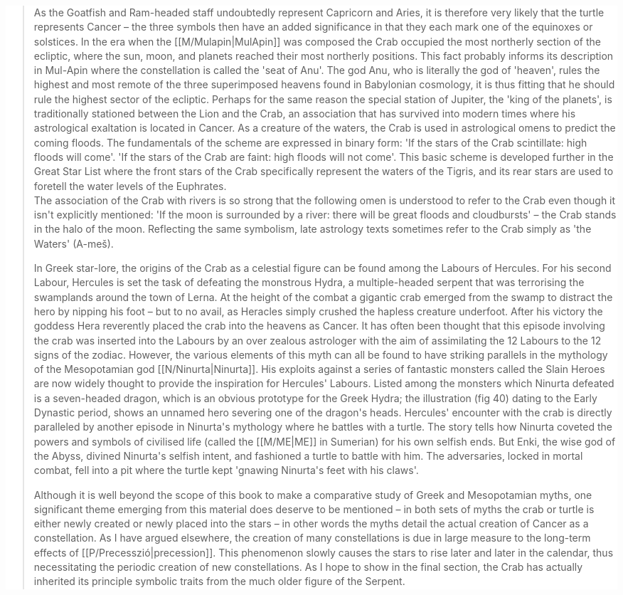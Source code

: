 > As the Goatfish and Ram-headed staff undoubtedly represent Capricorn and Aries, it is therefore very likely that the turtle represents Cancer – the three symbols then have an added significance in that they each mark one of the equinoxes or solstices. In the era when the [[M/Mulapin\|MulApin]] was composed the Crab occupied the most northerly section of the ecliptic, where the sun, moon, and planets reached their most northerly positions. This fact probably informs its description in Mul-Apin where the constellation is called the 'seat of Anu'. The god Anu, who is literally the god of 'heaven', rules the highest and most remote of the three superimposed heavens found in Babylonian cosmology, it is thus fitting that he should rule the highest sector of the ecliptic. Perhaps for the same reason the special station of Jupiter, the 'king of the planets', is traditionally stationed between the Lion and the Crab, an association that has survived into modern times where his astrological exaltation is located in Cancer. As a creature of the waters, the Crab is used in astrological omens to predict the coming floods. The fundamentals of the scheme are expressed in binary form: 'If the stars of the Crab scintillate: high floods will come'. 'If the stars of the Crab are faint: high floods will not come'. This basic scheme is developed further in the Great Star List where the front stars of the Crab specifically represent the waters of the Tigris, and its rear stars are used to foretell the water levels of the Euphrates.  
> The association of the Crab with rivers is so strong that the following omen is understood to refer to the Crab even though it isn't explicitly mentioned: 'If the moon is surrounded by a river: there will be great floods and cloudbursts' – the Crab stands in the halo of the moon. Reflecting the same symbolism, late astrology texts sometimes refer to the Crab simply as 'the Waters' (A-meš).  
> 
> In Greek star-lore, the origins of the Crab as a celestial figure can be found among the Labours of Hercules. For his second Labour, Hercules is set the task of defeating the monstrous Hydra, a multiple-headed serpent that was terrorising the swamplands around the town of Lerna. At the height of the combat a gigantic crab emerged from the swamp to distract the hero by nipping his foot – but to no avail, as Heracles simply crushed the hapless creature underfoot. After his victory the goddess Hera reverently placed the crab into the heavens as Cancer. It has often been thought that this episode involving the crab was inserted into the Labours by an over zealous astrologer with the aim of assimilating the 12 Labours to the 12 signs of the zodiac. However, the various elements of this myth can all be found to have striking parallels in the mythology of the Mesopotamian god [[N/Ninurta\|Ninurta]]. His exploits against a series of fantastic monsters called the Slain Heroes are now widely thought to provide the inspiration for Hercules' Labours. Listed among the monsters which Ninurta defeated is a seven-headed dragon, which is an obvious prototype for the Greek Hydra; the illustration (fig 40) dating to the Early Dynastic period, shows an unnamed hero severing one of the dragon's heads. Hercules' encounter with the crab is directly paralleled by another episode in Ninurta's mythology where he battles with a turtle. The story tells how Ninurta coveted the powers and symbols of civilised life (called the [[M/ME\|ME]] in Sumerian) for his own selfish ends. But Enki, the wise god of the Abyss, divined Ninurta's selfish intent, and fashioned a turtle to battle with him. The adversaries, locked in mortal combat, fell into a pit where the turtle kept 'gnawing Ninurta's feet with his claws'.  
>
> Although it is well beyond the scope of this book to make a comparative study of Greek and Mesopotamian myths, one significant theme emerging from this material does deserve to be mentioned – in both sets of myths the crab or turtle is either newly created or newly placed into the stars – in other words the myths detail the actual creation of Cancer as a constellation. As I have argued elsewhere, the creation of many constellations is due in large measure to the long-term effects of [[P/Precesszió\|precession]]. This phenomenon slowly causes the stars to rise later and later in the calendar, thus necessitating the periodic creation of new constellations. As I hope to show in the final section, the Crab has actually inherited its principle symbolic traits from the much older figure of the Serpent.  
>
